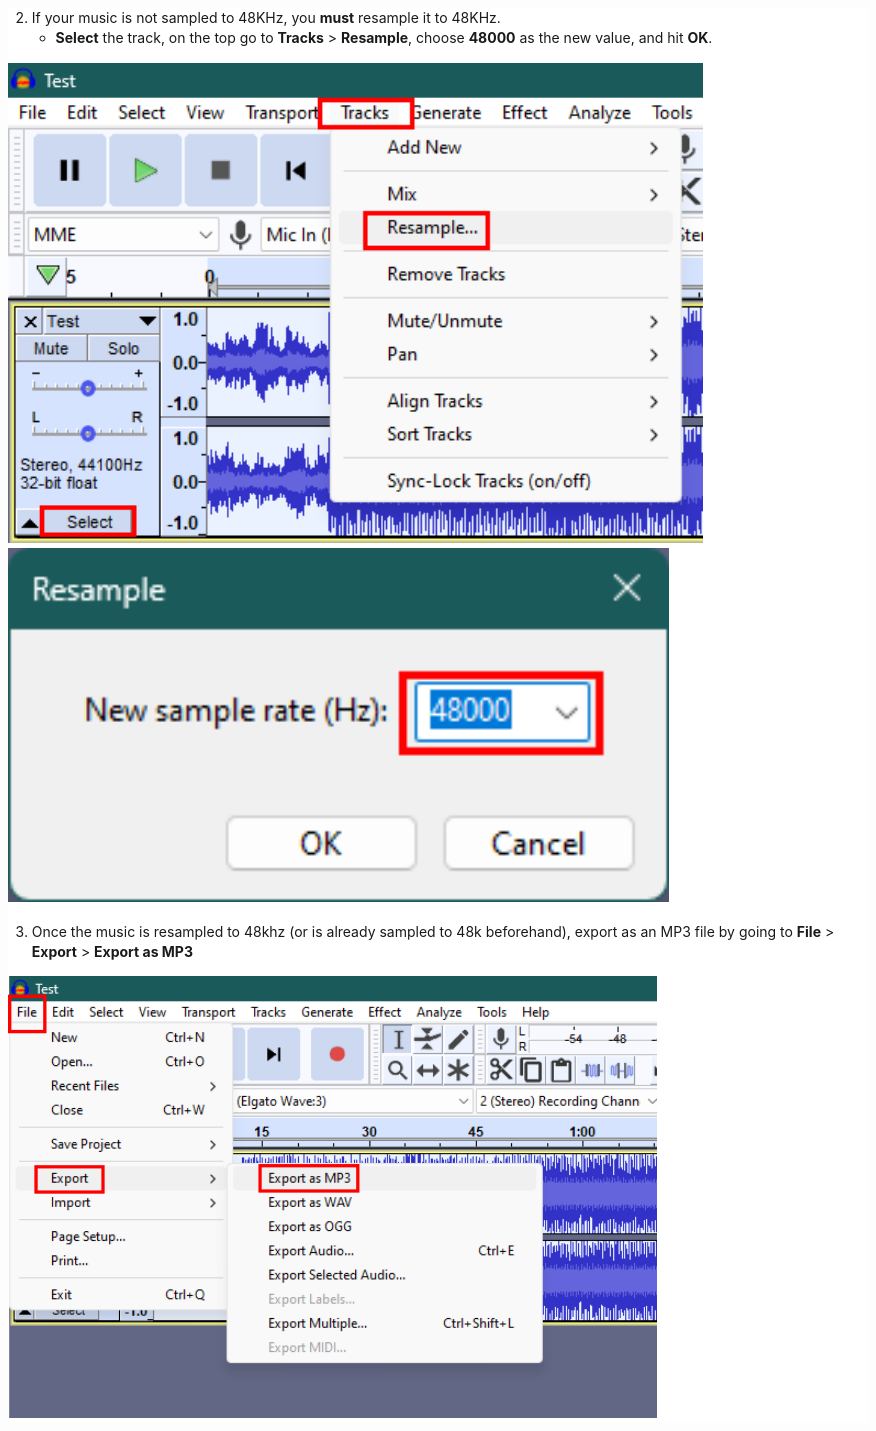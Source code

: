 2. If your music is not sampled to 48KHz, you **must** resample it to 48KHz.
   - **Select** the track, on the top go to **Tracks** > **Resample**, choose **48000** as the new value, and hit **OK**.

<img title="" src="images/2.png" alt="" width="695" data-align="center">

<img title="" src="images/3.png" alt="" width="661" data-align="center">

3. Once the music is resampled to 48khz (or is already sampled to 48k beforehand), export as an MP3 file by going to **File** > **Export** > **Export as MP3**
   
<img title="" src="images\4.png" alt="4.png" width="649" data-align="center">

